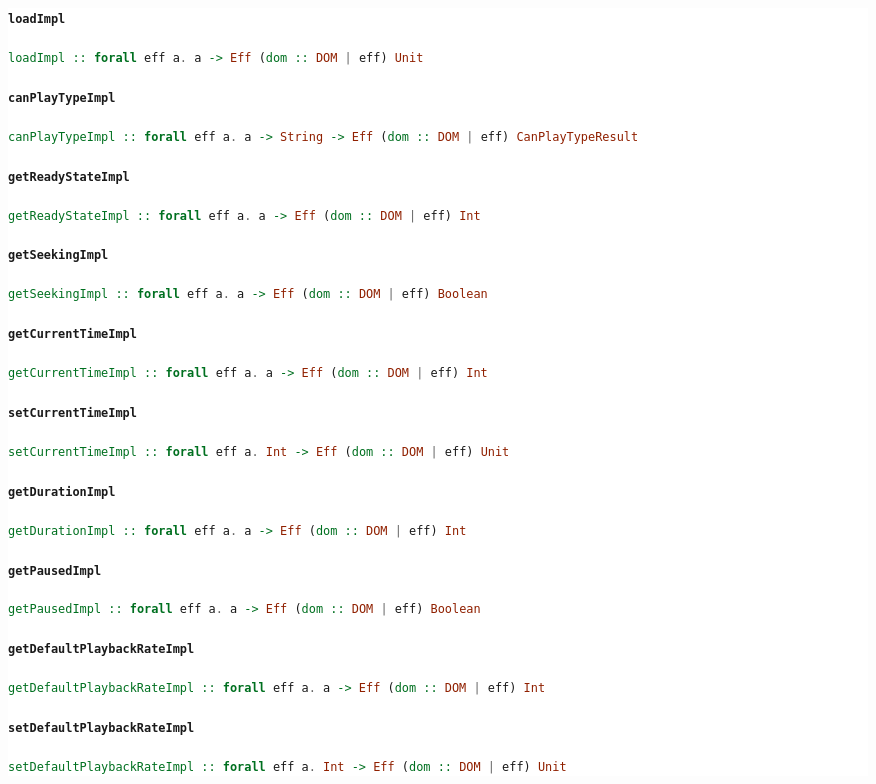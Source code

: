 #### `loadImpl`

``` purescript
loadImpl :: forall eff a. a -> Eff (dom :: DOM | eff) Unit
```

#### `canPlayTypeImpl`

``` purescript
canPlayTypeImpl :: forall eff a. a -> String -> Eff (dom :: DOM | eff) CanPlayTypeResult
```

#### `getReadyStateImpl`

``` purescript
getReadyStateImpl :: forall eff a. a -> Eff (dom :: DOM | eff) Int
```

#### `getSeekingImpl`

``` purescript
getSeekingImpl :: forall eff a. a -> Eff (dom :: DOM | eff) Boolean
```

#### `getCurrentTimeImpl`

``` purescript
getCurrentTimeImpl :: forall eff a. a -> Eff (dom :: DOM | eff) Int
```

#### `setCurrentTimeImpl`

``` purescript
setCurrentTimeImpl :: forall eff a. Int -> Eff (dom :: DOM | eff) Unit
```

#### `getDurationImpl`

``` purescript
getDurationImpl :: forall eff a. a -> Eff (dom :: DOM | eff) Int
```

#### `getPausedImpl`

``` purescript
getPausedImpl :: forall eff a. a -> Eff (dom :: DOM | eff) Boolean
```

#### `getDefaultPlaybackRateImpl`

``` purescript
getDefaultPlaybackRateImpl :: forall eff a. a -> Eff (dom :: DOM | eff) Int
```

#### `setDefaultPlaybackRateImpl`

``` purescript
setDefaultPlaybackRateImpl :: forall eff a. Int -> Eff (dom :: DOM | eff) Unit
```
